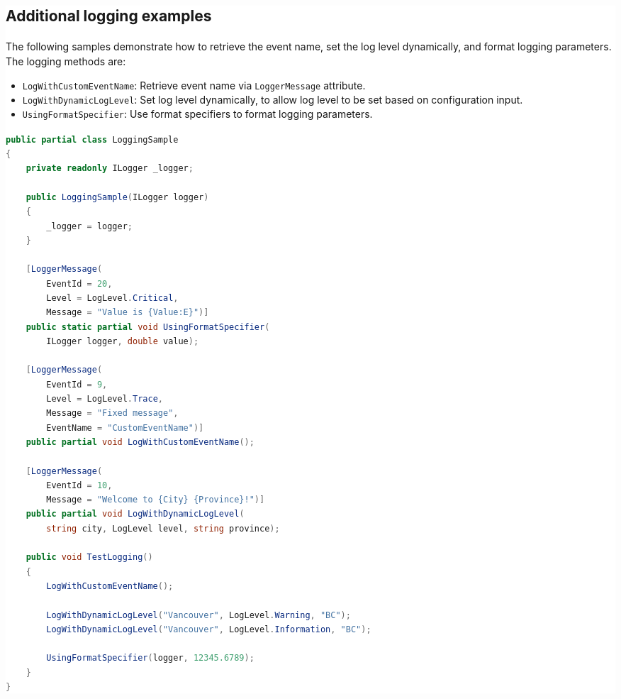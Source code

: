 ## Additional logging examples

The following samples demonstrate how to retrieve the event name, set the log level dynamically, and format logging parameters. The logging methods are:

- `LogWithCustomEventName`: Retrieve event name via `LoggerMessage` attribute.
- `LogWithDynamicLogLevel`: Set log level dynamically, to allow log level to be set based on configuration input.
- `UsingFormatSpecifier`: Use format specifiers to format logging parameters.

```csharp
public partial class LoggingSample
{
    private readonly ILogger _logger;

    public LoggingSample(ILogger logger)
    {
        _logger = logger;
    }

    [LoggerMessage(
        EventId = 20,
        Level = LogLevel.Critical,
        Message = "Value is {Value:E}")]
    public static partial void UsingFormatSpecifier(
        ILogger logger, double value);

    [LoggerMessage(
        EventId = 9,
        Level = LogLevel.Trace,
        Message = "Fixed message",
        EventName = "CustomEventName")]
    public partial void LogWithCustomEventName();

    [LoggerMessage(
        EventId = 10,
        Message = "Welcome to {City} {Province}!")]
    public partial void LogWithDynamicLogLevel(
        string city, LogLevel level, string province);

    public void TestLogging()
    {
        LogWithCustomEventName();

        LogWithDynamicLogLevel("Vancouver", LogLevel.Warning, "BC");
        LogWithDynamicLogLevel("Vancouver", LogLevel.Information, "BC");

        UsingFormatSpecifier(logger, 12345.6789);
    }
}
```
